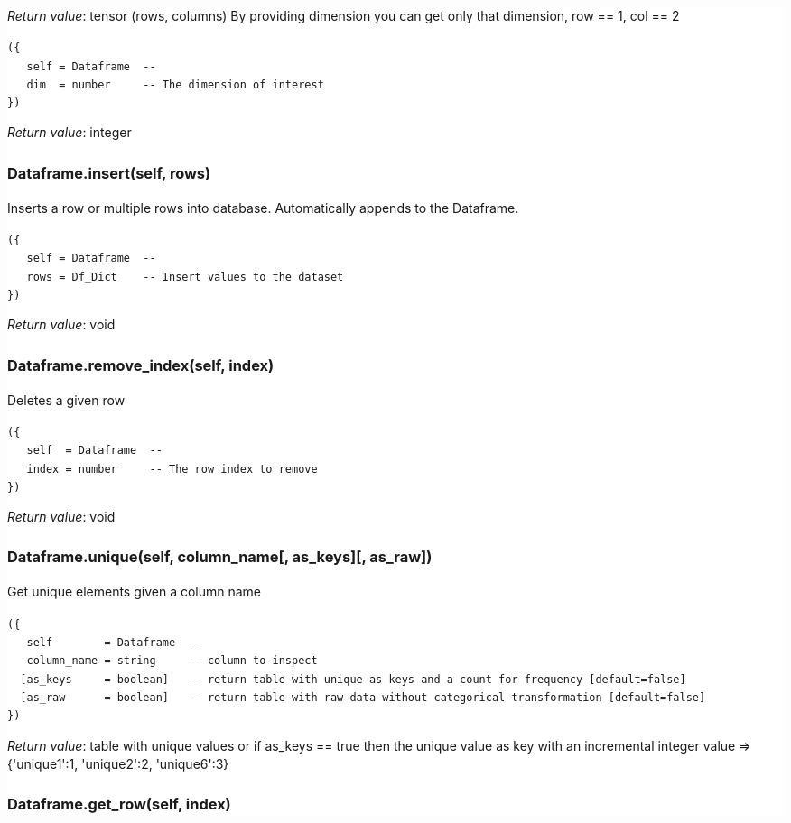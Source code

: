 _Return value_: tensor (rows, columns)
By providing dimension you can get only that dimension, row == 1, col == 2

```
({
   self = Dataframe  -- 
   dim  = number     -- The dimension of interest
})
```

_Return value_: integer
<a name="Dataframe.insert">
### Dataframe.insert(self, rows)

Inserts a row or multiple rows into database. Automatically appends to the Dataframe.

```
({
   self = Dataframe  -- 
   rows = Df_Dict    -- Insert values to the dataset
})
```

_Return value_: void
<a name="Dataframe.remove_index">
### Dataframe.remove_index(self, index)

Deletes a given row

```
({
   self  = Dataframe  -- 
   index = number     -- The row index to remove
})
```

_Return value_: void
<a name="Dataframe.unique">
### Dataframe.unique(self, column_name[, as_keys][, as_raw])

Get unique elements given a column name

```
({
   self        = Dataframe  -- 
   column_name = string     -- column to inspect
  [as_keys     = boolean]   -- return table with unique as keys and a count for frequency [default=false]
  [as_raw      = boolean]   -- return table with raw data without categorical transformation [default=false]
})
```

_Return value_:  table with unique values or if as_keys == true then the unique
	value as key with an incremental integer value => {'unique1':1, 'unique2':2, 'unique6':3}
<a name="Dataframe.get_row">
### Dataframe.get_row(self, index)
